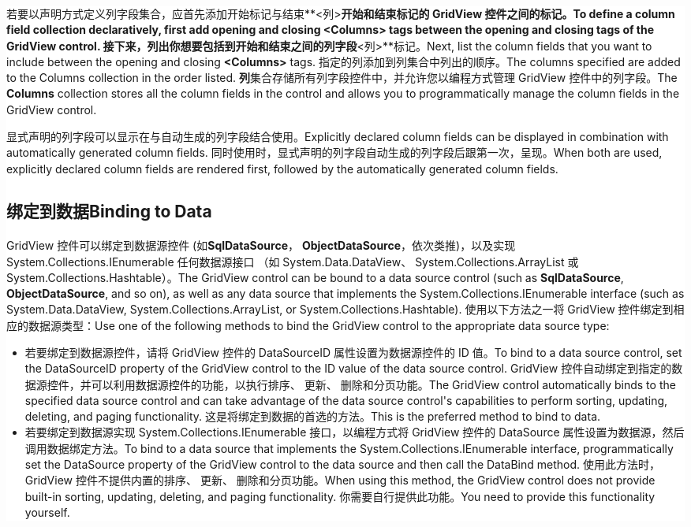 <span data-ttu-id="9f141-271">若要以声明方式定义列字段集合，应首先添加开始标记与结束**&lt;列&gt;**开始和结束标记的 GridView 控件之间的标记。</span><span class="sxs-lookup"><span data-stu-id="9f141-271">To define a column field collection declaratively, first add opening and closing **&lt;Columns&gt;** tags between the opening and closing tags of the GridView control.</span></span> <span data-ttu-id="9f141-272">接下来，列出你想要包括到开始和结束之间的列字段**&lt;列&gt;**标记。</span><span class="sxs-lookup"><span data-stu-id="9f141-272">Next, list the column fields that you want to include between the opening and closing **&lt;Columns&gt;** tags.</span></span> <span data-ttu-id="9f141-273">指定的列添加到列集合中列出的顺序。</span><span class="sxs-lookup"><span data-stu-id="9f141-273">The columns specified are added to the Columns collection in the order listed.</span></span> <span data-ttu-id="9f141-274">**列**集合存储所有列字段控件中，并允许您以编程方式管理 GridView 控件中的列字段。</span><span class="sxs-lookup"><span data-stu-id="9f141-274">The **Columns** collection stores all the column fields in the control and allows you to programmatically manage the column fields in the GridView control.</span></span>

<span data-ttu-id="9f141-275">显式声明的列字段可以显示在与自动生成的列字段结合使用。</span><span class="sxs-lookup"><span data-stu-id="9f141-275">Explicitly declared column fields can be displayed in combination with automatically generated column fields.</span></span> <span data-ttu-id="9f141-276">同时使用时，显式声明的列字段自动生成的列字段后跟第一次，呈现。</span><span class="sxs-lookup"><span data-stu-id="9f141-276">When both are used, explicitly declared column fields are rendered first, followed by the automatically generated column fields.</span></span>

## <a name="binding-to-data"></a><span data-ttu-id="9f141-277">绑定到数据</span><span class="sxs-lookup"><span data-stu-id="9f141-277">Binding to Data</span></span>

<span data-ttu-id="9f141-278">GridView 控件可以绑定到数据源控件 (如**SqlDataSource**， **ObjectDataSource**，依次类推)，以及实现 System.Collections.IEnumerable 任何数据源接口 （如 System.Data.DataView、 System.Collections.ArrayList 或 System.Collections.Hashtable）。</span><span class="sxs-lookup"><span data-stu-id="9f141-278">The GridView control can be bound to a data source control (such as **SqlDataSource**, **ObjectDataSource**, and so on), as well as any data source that implements the System.Collections.IEnumerable interface (such as System.Data.DataView, System.Collections.ArrayList, or System.Collections.Hashtable).</span></span> <span data-ttu-id="9f141-279">使用以下方法之一将 GridView 控件绑定到相应的数据源类型：</span><span class="sxs-lookup"><span data-stu-id="9f141-279">Use one of the following methods to bind the GridView control to the appropriate data source type:</span></span>

- <span data-ttu-id="9f141-280">若要绑定到数据源控件，请将 GridView 控件的 DataSourceID 属性设置为数据源控件的 ID 值。</span><span class="sxs-lookup"><span data-stu-id="9f141-280">To bind to a data source control, set the DataSourceID property of the GridView control to the ID value of the data source control.</span></span> <span data-ttu-id="9f141-281">GridView 控件自动绑定到指定的数据源控件，并可以利用数据源控件的功能，以执行排序、 更新、 删除和分页功能。</span><span class="sxs-lookup"><span data-stu-id="9f141-281">The GridView control automatically binds to the specified data source control and can take advantage of the data source control's capabilities to perform sorting, updating, deleting, and paging functionality.</span></span> <span data-ttu-id="9f141-282">这是将绑定到数据的首选的方法。</span><span class="sxs-lookup"><span data-stu-id="9f141-282">This is the preferred method to bind to data.</span></span>
- <span data-ttu-id="9f141-283">若要绑定到数据源实现 System.Collections.IEnumerable 接口，以编程方式将 GridView 控件的 DataSource 属性设置为数据源，然后调用数据绑定方法。</span><span class="sxs-lookup"><span data-stu-id="9f141-283">To bind to a data source that implements the System.Collections.IEnumerable interface, programmatically set the DataSource property of the GridView control to the data source and then call the DataBind method.</span></span> <span data-ttu-id="9f141-284">使用此方法时，GridView 控件不提供内置的排序、 更新、 删除和分页功能。</span><span class="sxs-lookup"><span data-stu-id="9f141-284">When using this method, the GridView control does not provide built-in sorting, updating, deleting, and paging functionality.</span></span> <span data-ttu-id="9f141-285">你需要自行提供此功能。</span><span class="sxs-lookup"><span data-stu-id="9f141-285">You need to provide this functionality yourself.</span></span>
